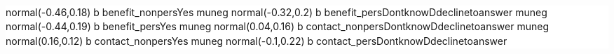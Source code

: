    <td style="text-align:left;"> normal(-0.46,0.18) </td>
   <td style="text-align:left;"> b </td>
   <td style="text-align:left;"> benefit_nonpersYes </td>
   <td style="text-align:left;">  </td>
   <td style="text-align:left;">  </td>
   <td style="text-align:left;"> muneg </td>
   <td style="text-align:left;">  </td>
   <td style="text-align:left;">  </td>
   <td style="text-align:left;">  </td>
   <td style="text-align:left;">  </td>
  </tr>
  <tr>
   <td style="text-align:left;"> normal(-0.32,0.2) </td>
   <td style="text-align:left;"> b </td>
   <td style="text-align:left;"> benefit_persDontknowDdeclinetoanswer </td>
   <td style="text-align:left;">  </td>
   <td style="text-align:left;">  </td>
   <td style="text-align:left;"> muneg </td>
   <td style="text-align:left;">  </td>
   <td style="text-align:left;">  </td>
   <td style="text-align:left;">  </td>
   <td style="text-align:left;">  </td>
  </tr>
  <tr>
   <td style="text-align:left;"> normal(-0.44,0.19) </td>
   <td style="text-align:left;"> b </td>
   <td style="text-align:left;"> benefit_persYes </td>
   <td style="text-align:left;">  </td>
   <td style="text-align:left;">  </td>
   <td style="text-align:left;"> muneg </td>
   <td style="text-align:left;">  </td>
   <td style="text-align:left;">  </td>
   <td style="text-align:left;">  </td>
   <td style="text-align:left;">  </td>
  </tr>
  <tr>
   <td style="text-align:left;"> normal(0.04,0.16) </td>
   <td style="text-align:left;"> b </td>
   <td style="text-align:left;"> contact_nonpersDontknowDdeclinetoanswer </td>
   <td style="text-align:left;">  </td>
   <td style="text-align:left;">  </td>
   <td style="text-align:left;"> muneg </td>
   <td style="text-align:left;">  </td>
   <td style="text-align:left;">  </td>
   <td style="text-align:left;">  </td>
   <td style="text-align:left;">  </td>
  </tr>
  <tr>
   <td style="text-align:left;"> normal(0.16,0.12) </td>
   <td style="text-align:left;"> b </td>
   <td style="text-align:left;"> contact_nonpersYes </td>
   <td style="text-align:left;">  </td>
   <td style="text-align:left;">  </td>
   <td style="text-align:left;"> muneg </td>
   <td style="text-align:left;">  </td>
   <td style="text-align:left;">  </td>
   <td style="text-align:left;">  </td>
   <td style="text-align:left;">  </td>
  </tr>
  <tr>
   <td style="text-align:left;"> normal(-0.1,0.22) </td>
   <td style="text-align:left;"> b </td>
   <td style="text-align:left;"> contact_persDontknowDdeclinetoanswer </td>
   <td style="text-align:left;">  </td>